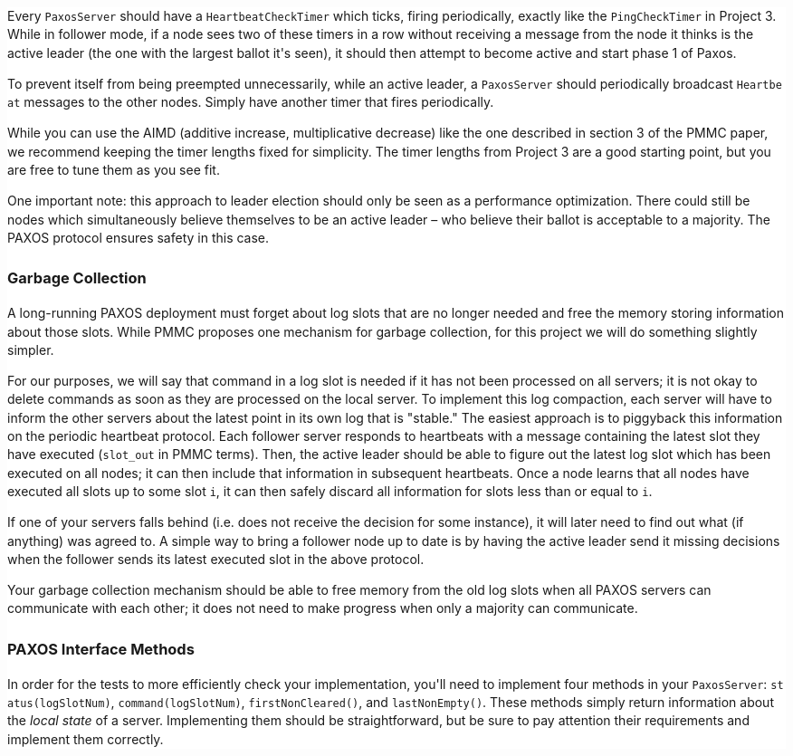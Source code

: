 Every `PaxosServer` should have a `HeartbeatCheckTimer` which ticks, firing
periodically, exactly like the `PingCheckTimer` in Project 3. While in follower
mode, if a node sees two of these timers in a row without receiving a message
from the node it thinks is the active leader (the one with the largest ballot
it's seen), it should then attempt to become active and start phase 1 of Paxos.

To prevent itself from being preempted unnecessarily, while an active leader, a
`PaxosServer` should periodically broadcast `Heartbeat` messages to the other
nodes. Simply have another timer that fires periodically.

While you can use the AIMD (additive increase, multiplicative decrease) like the
one described in section 3 of the PMMC paper, we recommend keeping the timer
lengths fixed for simplicity. The timer lengths from Project 3 are a good starting
point, but you are free to tune them as you see fit.

One important note: this approach to leader election should only be seen as a
performance optimization. There could still be nodes which simultaneously
believe themselves to be an active leader – who believe their ballot is
acceptable to a majority. The PAXOS protocol ensures safety in this case.

### Garbage Collection
A long-running PAXOS deployment must forget about log slots that are no longer
needed and free the memory storing information about those slots. While PMMC
proposes one mechanism for garbage collection, for this project we will do something slightly simpler.

For our purposes, we will say that command in a log slot is needed if it has
not been processed on all servers; it is not okay to delete commands as soon as
they are processed on the local server. To implement this log
compaction, each server will have to inform the other servers about the latest
point in its own log that is "stable." The easiest approach is to piggyback this
information on the periodic heartbeat protocol. Each follower server responds to
heartbeats with a message containing the latest slot they have executed
(`slot_out` in PMMC terms). Then, the active leader should be able to figure out
the latest log slot which has been executed on all nodes; it can then include
that information in subsequent heartbeats. Once a node learns that all nodes
have executed all slots up to some slot `i`, it can then safely discard all
information for slots less than or equal to `i`.

If one of your servers falls behind (i.e. does not receive the decision for some
instance), it will later need to find out what (if anything) was agreed to. A
simple way to bring a follower node up to date is by having the active leader
send it missing decisions when the follower sends its latest executed slot in
the above protocol.

Your garbage collection mechanism should be able to free memory from the old log
slots when all PAXOS servers can communicate with each other; it does not need
to make progress when only a majority can communicate.

### PAXOS Interface Methods
In order for the tests to more efficiently check your implementation, you'll
need to implement four methods in your `PaxosServer`: `status(logSlotNum)`,
`command(logSlotNum)`, `firstNonCleared()`, and `lastNonEmpty()`. These methods
simply return information about the *local state* of a server. Implementing
them should be straightforward, but be sure to pay attention their requirements
and implement them correctly.
